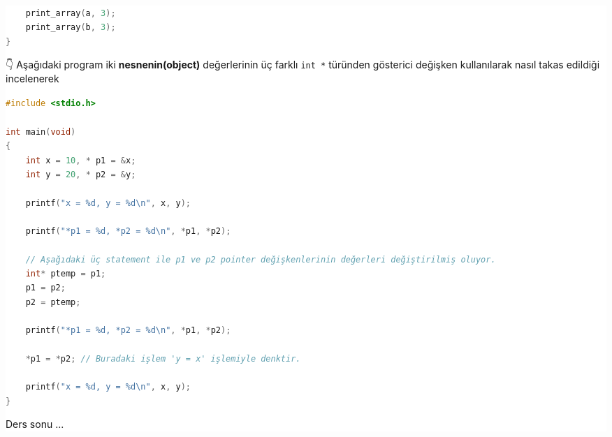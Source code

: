 ```C
    print_array(a, 3);
    print_array(b, 3);
}
```



👇 Aşağıdaki program iki **nesnenin(object)** değerlerinin üç farklı `int *` türünden gösterici değişken kullanılarak nasıl takas edildiği incelenerek 
```C
#include <stdio.h>

int main(void)
{
    int x = 10, * p1 = &x;
    int y = 20, * p2 = &y;

    printf("x = %d, y = %d\n", x, y);

    printf("*p1 = %d, *p2 = %d\n", *p1, *p2);

    // Aşağıdaki üç statement ile p1 ve p2 pointer değişkenlerinin değerleri değiştirilmiş oluyor.
    int* ptemp = p1;
    p1 = p2;
    p2 = ptemp;

    printf("*p1 = %d, *p2 = %d\n", *p1, *p2);

    *p1 = *p2; // Buradaki işlem 'y = x' işlemiyle denktir.

    printf("x = %d, y = %d\n", x, y);
}
```


Ders sonu ...
